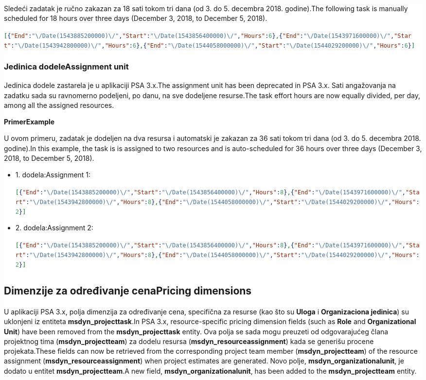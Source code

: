 <span data-ttu-id="7ca42-159">Sledeći zadatak je ručno zakazan za 18 sati tokom tri dana (od 3. do 5. decembra 2018. godine).</span><span class="sxs-lookup"><span data-stu-id="7ca42-159">The following task is manually scheduled for 18 hours over three days (December 3, 2018, to December 5, 2018).</span></span>

```json
[{"End":"\/Date(1543885200000)\/","Start":"\/Date(1543856400000)\/","Hours":6},{"End":"\/Date(1543971600000)\/","Start":"\/Date(1543942800000)\/","Hours":6},{"End":"\/Date(1544058000000)\/","Start":"\/Date(1544029200000)\/","Hours":6}]
```

### <a name="assignment-unit"></a><span data-ttu-id="7ca42-160">Jedinica dodele</span><span class="sxs-lookup"><span data-stu-id="7ca42-160">Assignment unit</span></span>

<span data-ttu-id="7ca42-161">Jedinica dodele zastarela je u aplikaciji PSA 3.x.</span><span class="sxs-lookup"><span data-stu-id="7ca42-161">The assignment unit has been deprecated in PSA 3.x.</span></span> <span data-ttu-id="7ca42-162">Sati angažovanja na zadatku sada su ravnomerno podeljeni, po danu, na sve dodeljene resurse.</span><span class="sxs-lookup"><span data-stu-id="7ca42-162">The task effort hours are now equally divided, per day, among all the assigned resources.</span></span>

<span data-ttu-id="7ca42-163">**Primer**</span><span class="sxs-lookup"><span data-stu-id="7ca42-163">**Example**</span></span>

<span data-ttu-id="7ca42-164">U ovom primeru, zadatak je dodeljen na dva resursa i automatski je zakazan za 36 sati tokom tri dana (od 3. do 5. decembra 2018. godine).</span><span class="sxs-lookup"><span data-stu-id="7ca42-164">In this example, the task is is assigned to two resources and is auto-scheduled for 36 hours over three days (December 3, 2018, to December 5, 2018).</span></span>

- <span data-ttu-id="7ca42-165">1. dodela:</span><span class="sxs-lookup"><span data-stu-id="7ca42-165">Assignment 1:</span></span>

    ```json
    [{"End":"\/Date(1543885200000)\/","Start":"\/Date(1543856400000)\/","Hours":8},{"End":"\/Date(1543971600000)\/","Start":"\/Date(1543942800000)\/","Hours":8},{"End":"\/Date(1544058000000)\/","Start":"\/Date(1544029200000)\/","Hours":2}]
    ```

- <span data-ttu-id="7ca42-166">2. dodela:</span><span class="sxs-lookup"><span data-stu-id="7ca42-166">Assignment 2:</span></span>

    ```json
    [{"End":"\/Date(1543885200000)\/","Start":"\/Date(1543856400000)\/","Hours":8},{"End":"\/Date(1543971600000)\/","Start":"\/Date(1543942800000)\/","Hours":8},{"End":"\/Date(1544058000000)\/","Start":"\/Date(1544029200000)\/","Hours":2}]
    ```

## <a name="pricing-dimensions"></a><span data-ttu-id="7ca42-167">Dimenzije za određivanje cena</span><span class="sxs-lookup"><span data-stu-id="7ca42-167">Pricing dimensions</span></span>

<span data-ttu-id="7ca42-168">U aplikaciji PSA 3.x, polja dimenzija za određivanje cena, specifična za resurse (kao što su **Uloga** i **Organizaciona jedinica**) su uklonjeni iz entiteta **msdyn\_projecttask**.</span><span class="sxs-lookup"><span data-stu-id="7ca42-168">In PSA 3.x, resource-specific pricing dimension fields (such as **Role** and **Organizational Unit**) have been removed from the **msdyn\_projecttask** entity.</span></span> <span data-ttu-id="7ca42-169">Ova polja se sada mogu preuzeti od odgovarajućeg člana projektnog tima (**msdyn\_projectteam**) za dodelu resursa (**msdyn\_resourceassignment**) kada se generišu procene projekata.</span><span class="sxs-lookup"><span data-stu-id="7ca42-169">These fields can now be retrieved from the corresponding project team member (**msdyn\_projectteam**) of the resource assignment (**msdyn\_resourceassignment**) when project estimates are generated.</span></span> <span data-ttu-id="7ca42-170">Novo polje, **msdyn\_organizationalunit**, je dodato u entitet **msdyn\_projectteam**.</span><span class="sxs-lookup"><span data-stu-id="7ca42-170">A new field, **msdyn\_organizationalunit**, has been added to the **msdyn\_projectteam** entity.</span></span>
